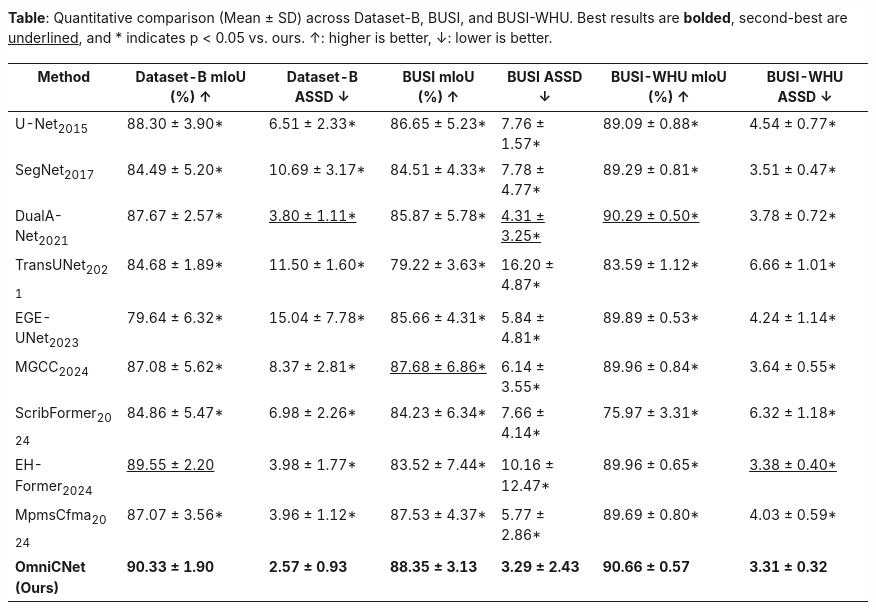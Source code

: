 **Table**: Quantitative comparison (Mean ± SD) across Dataset-B, BUSI, and BUSI-WHU.  Best results are **bolded**, second-best are <u>underlined</u>, and * indicates p < 0.05 vs. ours.  ↑: higher is better, ↓: lower is better.  

| Method | Dataset-B mIoU (%) ↑ | Dataset-B ASSD ↓ | BUSI mIoU (%) ↑ | BUSI ASSD ↓ | BUSI-WHU mIoU (%) ↑ | BUSI-WHU ASSD ↓ |
|--------|----------------------|------------------|-----------------|--------------|---------------------|-----------------|
| U-Net<sub>2015</sub> | 88.30 ± 3.90* | 6.51 ± 2.33* | 86.65 ± 5.23* | 7.76 ± 1.57* | 89.09 ± 0.88* | 4.54 ± 0.77* |
| SegNet<sub>2017</sub> | 84.49 ± 5.20* | 10.69 ± 3.17* | 84.51 ± 4.33* | 7.78 ± 4.77* | 89.29 ± 0.81* | 3.51 ± 0.47* |
| DualA-Net<sub>2021</sub> | 87.67 ± 2.57* | <u>3.80 ± 1.11*</u> | 85.87 ± 5.78* | <u>4.31 ± 3.25*</u> | <u>90.29 ± 0.50*</u> | 3.78 ± 0.72* |
| TransUNet<sub>2021</sub> | 84.68 ± 1.89* | 11.50 ± 1.60* | 79.22 ± 3.63* | 16.20 ± 4.87* | 83.59 ± 1.12* | 6.66 ± 1.01* |
| EGE-UNet<sub>2023</sub> | 79.64 ± 6.32* | 15.04 ± 7.78* | 85.66 ± 4.31* | 5.84 ± 4.81* | 89.89 ± 0.53* | 4.24 ± 1.14* |
| MGCC<sub>2024</sub> | 87.08 ± 5.62* | 8.37 ± 2.81* | <u>87.68 ± 6.86*</u> | 6.14 ± 3.55* | 89.96 ± 0.84* | 3.64 ± 0.55* |
| ScribFormer<sub>2024</sub> | 84.86 ± 5.47* | 6.98 ± 2.26* | 84.23 ± 6.34* | 7.66 ± 4.14* | 75.97 ± 3.31* | 6.32 ± 1.18* |
| EH-Former<sub>2024</sub> | <u>89.55 ± 2.20</u> | 3.98 ± 1.77* | 83.52 ± 7.44* | 10.16 ± 12.47* | 89.96 ± 0.65* | <u>3.38 ± 0.40*</u> |
| MpmsCfma<sub>2024</sub> | 87.07 ± 3.56* | 3.96 ± 1.12* | 87.53 ± 4.37* | 5.77 ± 2.86* | 89.69 ± 0.80* | 4.03 ± 0.59* |
| **OmniCNet (Ours)** | **90.33 ± 1.90** | **2.57 ± 0.93** | **88.35 ± 3.13** | **3.29 ± 2.43** | **90.66 ± 0.57** | **3.31 ± 0.32** |



<p align="center">